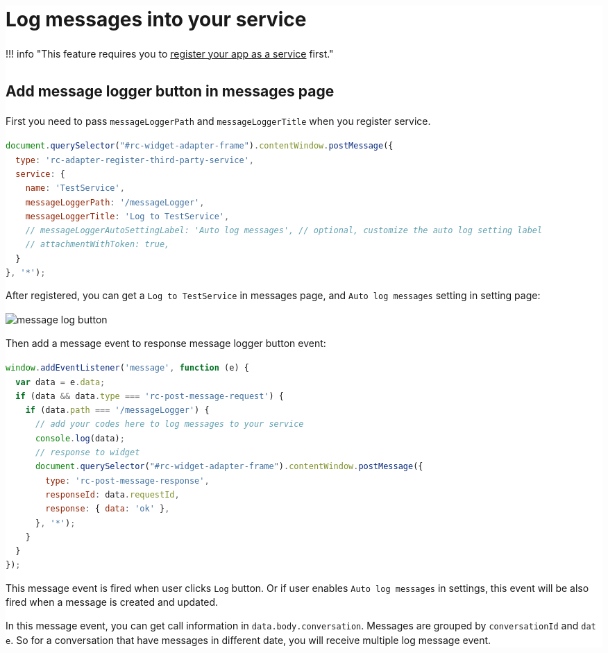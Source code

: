 # Log messages into your service

!!! info "This feature requires you to [register your app as a service](index.md) first."

## Add message logger button in messages page

First you need to pass `messageLoggerPath` and `messageLoggerTitle` when you register service.

```js
document.querySelector("#rc-widget-adapter-frame").contentWindow.postMessage({
  type: 'rc-adapter-register-third-party-service',
  service: {
    name: 'TestService',
    messageLoggerPath: '/messageLogger',
    messageLoggerTitle: 'Log to TestService',
    // messageLoggerAutoSettingLabel: 'Auto log messages', // optional, customize the auto log setting label
    // attachmentWithToken: true,
  }
}, '*');
```

After registered, you can get a `Log to TestService` in messages page, and `Auto log messages` setting in setting page:

![message log button](https://user-images.githubusercontent.com/7036536/60498444-2c890100-9ce9-11e9-980b-c57d5ed50c2d.jpeg)

Then add a message event to response message logger button event:

```js
window.addEventListener('message', function (e) {
  var data = e.data;
  if (data && data.type === 'rc-post-message-request') {
    if (data.path === '/messageLogger') {
      // add your codes here to log messages to your service
      console.log(data);
      // response to widget
      document.querySelector("#rc-widget-adapter-frame").contentWindow.postMessage({
        type: 'rc-post-message-response',
        responseId: data.requestId,
        response: { data: 'ok' },
      }, '*');
    }
  }
});
```

This message event is fired when user clicks `Log` button. Or if user enables `Auto log messages` in settings, this event will be also fired when a message is created and updated.

In this message event, you can get call information in `data.body.conversation`. Messages are grouped by `conversationId` and `date`. So for a conversation that have messages in different date, you will receive multiple log message event.
